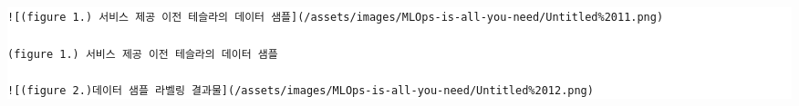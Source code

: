     ![(figure 1.) 서비스 제공 이전 테슬라의 데이터 샘플](/assets/images/MLOps-is-all-you-need/Untitled%2011.png)
    
    (figure 1.) 서비스 제공 이전 테슬라의 데이터 샘플
    
    ![(figure 2.)데이터 샘플 라벨링 결과물](/assets/images/MLOps-is-all-you-need/Untitled%2012.png)
    